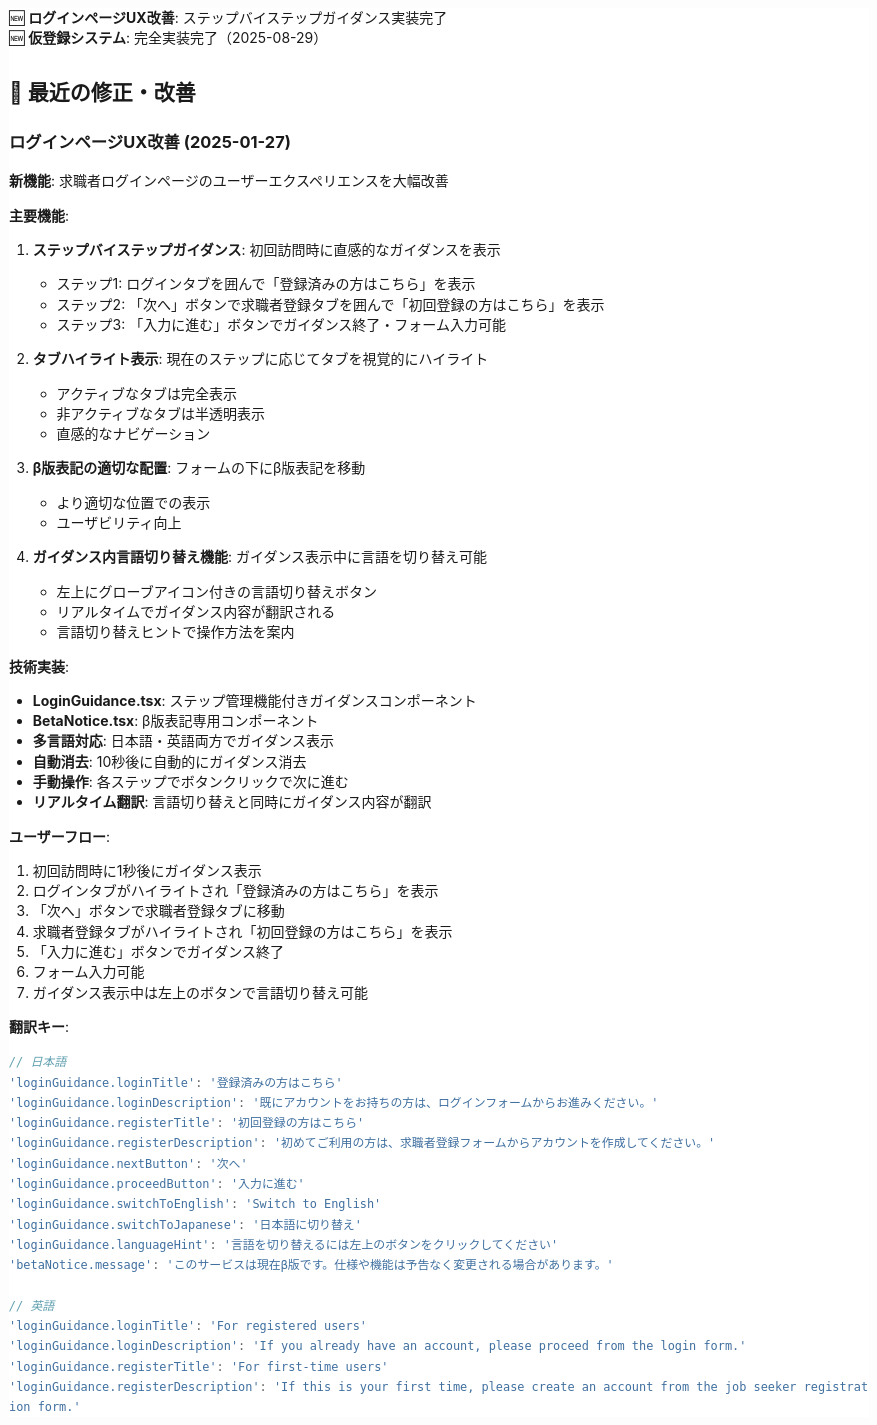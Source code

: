 🆕 **ログインページUX改善**: ステップバイステップガイダンス実装完了  
🆕 **仮登録システム**: 完全実装完了（2025-08-29）  

## 🔧 最近の修正・改善

### ログインページUX改善 (2025-01-27)
**新機能**: 求職者ログインページのユーザーエクスペリエンスを大幅改善

**主要機能**:
1. **ステップバイステップガイダンス**: 初回訪問時に直感的なガイダンスを表示
   - ステップ1: ログインタブを囲んで「登録済みの方はこちら」を表示
   - ステップ2: 「次へ」ボタンで求職者登録タブを囲んで「初回登録の方はこちら」を表示
   - ステップ3: 「入力に進む」ボタンでガイダンス終了・フォーム入力可能

2. **タブハイライト表示**: 現在のステップに応じてタブを視覚的にハイライト
   - アクティブなタブは完全表示
   - 非アクティブなタブは半透明表示
   - 直感的なナビゲーション

3. **β版表記の適切な配置**: フォームの下にβ版表記を移動
   - より適切な位置での表示
   - ユーザビリティ向上

4. **ガイダンス内言語切り替え機能**: ガイダンス表示中に言語を切り替え可能
   - 左上にグローブアイコン付きの言語切り替えボタン
   - リアルタイムでガイダンス内容が翻訳される
   - 言語切り替えヒントで操作方法を案内

**技術実装**:
- **LoginGuidance.tsx**: ステップ管理機能付きガイダンスコンポーネント
- **BetaNotice.tsx**: β版表記専用コンポーネント
- **多言語対応**: 日本語・英語両方でガイダンス表示
- **自動消去**: 10秒後に自動的にガイダンス消去
- **手動操作**: 各ステップでボタンクリックで次に進む
- **リアルタイム翻訳**: 言語切り替えと同時にガイダンス内容が翻訳

**ユーザーフロー**:
1. 初回訪問時に1秒後にガイダンス表示
2. ログインタブがハイライトされ「登録済みの方はこちら」を表示
3. 「次へ」ボタンで求職者登録タブに移動
4. 求職者登録タブがハイライトされ「初回登録の方はこちら」を表示
5. 「入力に進む」ボタンでガイダンス終了
6. フォーム入力可能
7. ガイダンス表示中は左上のボタンで言語切り替え可能

**翻訳キー**:
```typescript
// 日本語
'loginGuidance.loginTitle': '登録済みの方はこちら'
'loginGuidance.loginDescription': '既にアカウントをお持ちの方は、ログインフォームからお進みください。'
'loginGuidance.registerTitle': '初回登録の方はこちら'
'loginGuidance.registerDescription': '初めてご利用の方は、求職者登録フォームからアカウントを作成してください。'
'loginGuidance.nextButton': '次へ'
'loginGuidance.proceedButton': '入力に進む'
'loginGuidance.switchToEnglish': 'Switch to English'
'loginGuidance.switchToJapanese': '日本語に切り替え'
'loginGuidance.languageHint': '言語を切り替えるには左上のボタンをクリックしてください'
'betaNotice.message': 'このサービスは現在β版です。仕様や機能は予告なく変更される場合があります。'

// 英語
'loginGuidance.loginTitle': 'For registered users'
'loginGuidance.loginDescription': 'If you already have an account, please proceed from the login form.'
'loginGuidance.registerTitle': 'For first-time users'
'loginGuidance.registerDescription': 'If this is your first time, please create an account from the job seeker registration form.'
```